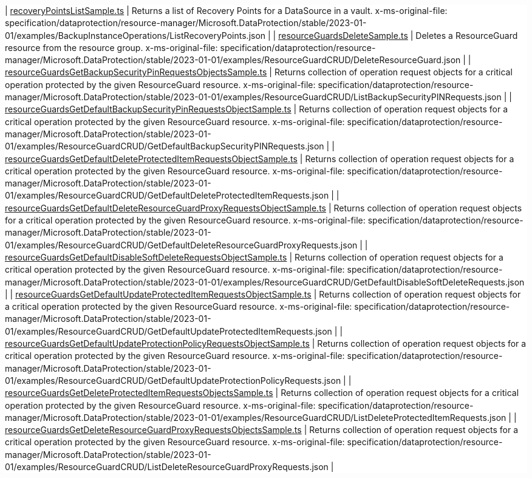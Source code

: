 | [recoveryPointsListSample.ts][recoverypointslistsample]                                                                                         | Returns a list of Recovery Points for a DataSource in a vault. x-ms-original-file: specification/dataprotection/resource-manager/Microsoft.DataProtection/stable/2023-01-01/examples/BackupInstanceOperations/ListRecoveryPoints.json                                                                                                                                                                 |
| [resourceGuardsDeleteSample.ts][resourceguardsdeletesample]                                                                                     | Deletes a ResourceGuard resource from the resource group. x-ms-original-file: specification/dataprotection/resource-manager/Microsoft.DataProtection/stable/2023-01-01/examples/ResourceGuardCRUD/DeleteResourceGuard.json                                                                                                                                                                            |
| [resourceGuardsGetBackupSecurityPinRequestsObjectsSample.ts][resourceguardsgetbackupsecuritypinrequestsobjectssample]                           | Returns collection of operation request objects for a critical operation protected by the given ResourceGuard resource. x-ms-original-file: specification/dataprotection/resource-manager/Microsoft.DataProtection/stable/2023-01-01/examples/ResourceGuardCRUD/ListBackupSecurityPINRequests.json                                                                                                    |
| [resourceGuardsGetDefaultBackupSecurityPinRequestsObjectSample.ts][resourceguardsgetdefaultbackupsecuritypinrequestsobjectsample]               | Returns collection of operation request objects for a critical operation protected by the given ResourceGuard resource. x-ms-original-file: specification/dataprotection/resource-manager/Microsoft.DataProtection/stable/2023-01-01/examples/ResourceGuardCRUD/GetDefaultBackupSecurityPINRequests.json                                                                                              |
| [resourceGuardsGetDefaultDeleteProtectedItemRequestsObjectSample.ts][resourceguardsgetdefaultdeleteprotecteditemrequestsobjectsample]           | Returns collection of operation request objects for a critical operation protected by the given ResourceGuard resource. x-ms-original-file: specification/dataprotection/resource-manager/Microsoft.DataProtection/stable/2023-01-01/examples/ResourceGuardCRUD/GetDefaultDeleteProtectedItemRequests.json                                                                                            |
| [resourceGuardsGetDefaultDeleteResourceGuardProxyRequestsObjectSample.ts][resourceguardsgetdefaultdeleteresourceguardproxyrequestsobjectsample] | Returns collection of operation request objects for a critical operation protected by the given ResourceGuard resource. x-ms-original-file: specification/dataprotection/resource-manager/Microsoft.DataProtection/stable/2023-01-01/examples/ResourceGuardCRUD/GetDefaultDeleteResourceGuardProxyRequests.json                                                                                       |
| [resourceGuardsGetDefaultDisableSoftDeleteRequestsObjectSample.ts][resourceguardsgetdefaultdisablesoftdeleterequestsobjectsample]               | Returns collection of operation request objects for a critical operation protected by the given ResourceGuard resource. x-ms-original-file: specification/dataprotection/resource-manager/Microsoft.DataProtection/stable/2023-01-01/examples/ResourceGuardCRUD/GetDefaultDisableSoftDeleteRequests.json                                                                                              |
| [resourceGuardsGetDefaultUpdateProtectedItemRequestsObjectSample.ts][resourceguardsgetdefaultupdateprotecteditemrequestsobjectsample]           | Returns collection of operation request objects for a critical operation protected by the given ResourceGuard resource. x-ms-original-file: specification/dataprotection/resource-manager/Microsoft.DataProtection/stable/2023-01-01/examples/ResourceGuardCRUD/GetDefaultUpdateProtectedItemRequests.json                                                                                            |
| [resourceGuardsGetDefaultUpdateProtectionPolicyRequestsObjectSample.ts][resourceguardsgetdefaultupdateprotectionpolicyrequestsobjectsample]     | Returns collection of operation request objects for a critical operation protected by the given ResourceGuard resource. x-ms-original-file: specification/dataprotection/resource-manager/Microsoft.DataProtection/stable/2023-01-01/examples/ResourceGuardCRUD/GetDefaultUpdateProtectionPolicyRequests.json                                                                                         |
| [resourceGuardsGetDeleteProtectedItemRequestsObjectsSample.ts][resourceguardsgetdeleteprotecteditemrequestsobjectssample]                       | Returns collection of operation request objects for a critical operation protected by the given ResourceGuard resource. x-ms-original-file: specification/dataprotection/resource-manager/Microsoft.DataProtection/stable/2023-01-01/examples/ResourceGuardCRUD/ListDeleteProtectedItemRequests.json                                                                                                  |
| [resourceGuardsGetDeleteResourceGuardProxyRequestsObjectsSample.ts][resourceguardsgetdeleteresourceguardproxyrequestsobjectssample]             | Returns collection of operation request objects for a critical operation protected by the given ResourceGuard resource. x-ms-original-file: specification/dataprotection/resource-manager/Microsoft.DataProtection/stable/2023-01-01/examples/ResourceGuardCRUD/ListDeleteResourceGuardProxyRequests.json                                                                                             |

[backupinstancesadhocbackupsample]: https://github.com/Azure/azure-sdk-for-js/blob/main/sdk/dataprotection/arm-dataprotection/samples/v1-beta/typescript/src/backupInstancesAdhocBackupSample.ts
[backupinstancescreateorupdatesample]: https://github.com/Azure/azure-sdk-for-js/blob/main/sdk/dataprotection/arm-dataprotection/samples/v1-beta/typescript/src/backupInstancesCreateOrUpdateSample.ts
[backupinstancesdeletesample]: https://github.com/Azure/azure-sdk-for-js/blob/main/sdk/dataprotection/arm-dataprotection/samples/v1-beta/typescript/src/backupInstancesDeleteSample.ts
[backupinstancesgetbackupinstanceoperationresultsample]: https://github.com/Azure/azure-sdk-for-js/blob/main/sdk/dataprotection/arm-dataprotection/samples/v1-beta/typescript/src/backupInstancesGetBackupInstanceOperationResultSample.ts
[backupinstancesgetsample]: https://github.com/Azure/azure-sdk-for-js/blob/main/sdk/dataprotection/arm-dataprotection/samples/v1-beta/typescript/src/backupInstancesGetSample.ts
[backupinstanceslistsample]: https://github.com/Azure/azure-sdk-for-js/blob/main/sdk/dataprotection/arm-dataprotection/samples/v1-beta/typescript/src/backupInstancesListSample.ts
[backupinstancesresumebackupssample]: https://github.com/Azure/azure-sdk-for-js/blob/main/sdk/dataprotection/arm-dataprotection/samples/v1-beta/typescript/src/backupInstancesResumeBackupsSample.ts
[backupinstancesresumeprotectionsample]: https://github.com/Azure/azure-sdk-for-js/blob/main/sdk/dataprotection/arm-dataprotection/samples/v1-beta/typescript/src/backupInstancesResumeProtectionSample.ts
[backupinstancesstopprotectionsample]: https://github.com/Azure/azure-sdk-for-js/blob/main/sdk/dataprotection/arm-dataprotection/samples/v1-beta/typescript/src/backupInstancesStopProtectionSample.ts
[backupinstancessuspendbackupssample]: https://github.com/Azure/azure-sdk-for-js/blob/main/sdk/dataprotection/arm-dataprotection/samples/v1-beta/typescript/src/backupInstancesSuspendBackupsSample.ts
[backupinstancessyncbackupinstancesample]: https://github.com/Azure/azure-sdk-for-js/blob/main/sdk/dataprotection/arm-dataprotection/samples/v1-beta/typescript/src/backupInstancesSyncBackupInstanceSample.ts
[backupinstancestriggerrehydratesample]: https://github.com/Azure/azure-sdk-for-js/blob/main/sdk/dataprotection/arm-dataprotection/samples/v1-beta/typescript/src/backupInstancesTriggerRehydrateSample.ts
[backupinstancestriggerrestoresample]: https://github.com/Azure/azure-sdk-for-js/blob/main/sdk/dataprotection/arm-dataprotection/samples/v1-beta/typescript/src/backupInstancesTriggerRestoreSample.ts
[backupinstancesvalidateforbackupsample]: https://github.com/Azure/azure-sdk-for-js/blob/main/sdk/dataprotection/arm-dataprotection/samples/v1-beta/typescript/src/backupInstancesValidateForBackupSample.ts
[backupinstancesvalidateforrestoresample]: https://github.com/Azure/azure-sdk-for-js/blob/main/sdk/dataprotection/arm-dataprotection/samples/v1-beta/typescript/src/backupInstancesValidateForRestoreSample.ts
[backuppoliciescreateorupdatesample]: https://github.com/Azure/azure-sdk-for-js/blob/main/sdk/dataprotection/arm-dataprotection/samples/v1-beta/typescript/src/backupPoliciesCreateOrUpdateSample.ts
[backuppoliciesdeletesample]: https://github.com/Azure/azure-sdk-for-js/blob/main/sdk/dataprotection/arm-dataprotection/samples/v1-beta/typescript/src/backupPoliciesDeleteSample.ts
[backuppoliciesgetsample]: https://github.com/Azure/azure-sdk-for-js/blob/main/sdk/dataprotection/arm-dataprotection/samples/v1-beta/typescript/src/backupPoliciesGetSample.ts
[backuppolicieslistsample]: https://github.com/Azure/azure-sdk-for-js/blob/main/sdk/dataprotection/arm-dataprotection/samples/v1-beta/typescript/src/backupPoliciesListSample.ts
[backupvaultoperationresultsgetsample]: https://github.com/Azure/azure-sdk-for-js/blob/main/sdk/dataprotection/arm-dataprotection/samples/v1-beta/typescript/src/backupVaultOperationResultsGetSample.ts
[backupvaultschecknameavailabilitysample]: https://github.com/Azure/azure-sdk-for-js/blob/main/sdk/dataprotection/arm-dataprotection/samples/v1-beta/typescript/src/backupVaultsCheckNameAvailabilitySample.ts
[backupvaultscreateorupdatesample]: https://github.com/Azure/azure-sdk-for-js/blob/main/sdk/dataprotection/arm-dataprotection/samples/v1-beta/typescript/src/backupVaultsCreateOrUpdateSample.ts
[backupvaultsdeletesample]: https://github.com/Azure/azure-sdk-for-js/blob/main/sdk/dataprotection/arm-dataprotection/samples/v1-beta/typescript/src/backupVaultsDeleteSample.ts
[backupvaultsgetinresourcegroupsample]: https://github.com/Azure/azure-sdk-for-js/blob/main/sdk/dataprotection/arm-dataprotection/samples/v1-beta/typescript/src/backupVaultsGetInResourceGroupSample.ts
[backupvaultsgetinsubscriptionsample]: https://github.com/Azure/azure-sdk-for-js/blob/main/sdk/dataprotection/arm-dataprotection/samples/v1-beta/typescript/src/backupVaultsGetInSubscriptionSample.ts
[backupvaultsgetsample]: https://github.com/Azure/azure-sdk-for-js/blob/main/sdk/dataprotection/arm-dataprotection/samples/v1-beta/typescript/src/backupVaultsGetSample.ts
[backupvaultsupdatesample]: https://github.com/Azure/azure-sdk-for-js/blob/main/sdk/dataprotection/arm-dataprotection/samples/v1-beta/typescript/src/backupVaultsUpdateSample.ts
[dataprotectioncheckfeaturesupportsample]: https://github.com/Azure/azure-sdk-for-js/blob/main/sdk/dataprotection/arm-dataprotection/samples/v1-beta/typescript/src/dataProtectionCheckFeatureSupportSample.ts
[dataprotectionoperationslistsample]: https://github.com/Azure/azure-sdk-for-js/blob/main/sdk/dataprotection/arm-dataprotection/samples/v1-beta/typescript/src/dataProtectionOperationsListSample.ts
[deletedbackupinstancesgetsample]: https://github.com/Azure/azure-sdk-for-js/blob/main/sdk/dataprotection/arm-dataprotection/samples/v1-beta/typescript/src/deletedBackupInstancesGetSample.ts
[deletedbackupinstanceslistsample]: https://github.com/Azure/azure-sdk-for-js/blob/main/sdk/dataprotection/arm-dataprotection/samples/v1-beta/typescript/src/deletedBackupInstancesListSample.ts
[deletedbackupinstancesundeletesample]: https://github.com/Azure/azure-sdk-for-js/blob/main/sdk/dataprotection/arm-dataprotection/samples/v1-beta/typescript/src/deletedBackupInstancesUndeleteSample.ts
[exportjobsoperationresultgetsample]: https://github.com/Azure/azure-sdk-for-js/blob/main/sdk/dataprotection/arm-dataprotection/samples/v1-beta/typescript/src/exportJobsOperationResultGetSample.ts
[exportjobstriggersample]: https://github.com/Azure/azure-sdk-for-js/blob/main/sdk/dataprotection/arm-dataprotection/samples/v1-beta/typescript/src/exportJobsTriggerSample.ts
[jobsgetsample]: https://github.com/Azure/azure-sdk-for-js/blob/main/sdk/dataprotection/arm-dataprotection/samples/v1-beta/typescript/src/jobsGetSample.ts
[jobslistsample]: https://github.com/Azure/azure-sdk-for-js/blob/main/sdk/dataprotection/arm-dataprotection/samples/v1-beta/typescript/src/jobsListSample.ts
[operationresultgetsample]: https://github.com/Azure/azure-sdk-for-js/blob/main/sdk/dataprotection/arm-dataprotection/samples/v1-beta/typescript/src/operationResultGetSample.ts
[operationstatusbackupvaultcontextgetsample]: https://github.com/Azure/azure-sdk-for-js/blob/main/sdk/dataprotection/arm-dataprotection/samples/v1-beta/typescript/src/operationStatusBackupVaultContextGetSample.ts
[operationstatusgetsample]: https://github.com/Azure/azure-sdk-for-js/blob/main/sdk/dataprotection/arm-dataprotection/samples/v1-beta/typescript/src/operationStatusGetSample.ts
[operationstatusresourcegroupcontextgetsample]: https://github.com/Azure/azure-sdk-for-js/blob/main/sdk/dataprotection/arm-dataprotection/samples/v1-beta/typescript/src/operationStatusResourceGroupContextGetSample.ts
[recoverypointsgetsample]: https://github.com/Azure/azure-sdk-for-js/blob/main/sdk/dataprotection/arm-dataprotection/samples/v1-beta/typescript/src/recoveryPointsGetSample.ts
[recoverypointslistsample]: https://github.com/Azure/azure-sdk-for-js/blob/main/sdk/dataprotection/arm-dataprotection/samples/v1-beta/typescript/src/recoveryPointsListSample.ts
[resourceguardsdeletesample]: https://github.com/Azure/azure-sdk-for-js/blob/main/sdk/dataprotection/arm-dataprotection/samples/v1-beta/typescript/src/resourceGuardsDeleteSample.ts
[resourceguardsgetbackupsecuritypinrequestsobjectssample]: https://github.com/Azure/azure-sdk-for-js/blob/main/sdk/dataprotection/arm-dataprotection/samples/v1-beta/typescript/src/resourceGuardsGetBackupSecurityPinRequestsObjectsSample.ts
[resourceguardsgetdefaultbackupsecuritypinrequestsobjectsample]: https://github.com/Azure/azure-sdk-for-js/blob/main/sdk/dataprotection/arm-dataprotection/samples/v1-beta/typescript/src/resourceGuardsGetDefaultBackupSecurityPinRequestsObjectSample.ts
[resourceguardsgetdefaultdeleteprotecteditemrequestsobjectsample]: https://github.com/Azure/azure-sdk-for-js/blob/main/sdk/dataprotection/arm-dataprotection/samples/v1-beta/typescript/src/resourceGuardsGetDefaultDeleteProtectedItemRequestsObjectSample.ts
[resourceguardsgetdefaultdeleteresourceguardproxyrequestsobjectsample]: https://github.com/Azure/azure-sdk-for-js/blob/main/sdk/dataprotection/arm-dataprotection/samples/v1-beta/typescript/src/resourceGuardsGetDefaultDeleteResourceGuardProxyRequestsObjectSample.ts
[resourceguardsgetdefaultdisablesoftdeleterequestsobjectsample]: https://github.com/Azure/azure-sdk-for-js/blob/main/sdk/dataprotection/arm-dataprotection/samples/v1-beta/typescript/src/resourceGuardsGetDefaultDisableSoftDeleteRequestsObjectSample.ts
[resourceguardsgetdefaultupdateprotecteditemrequestsobjectsample]: https://github.com/Azure/azure-sdk-for-js/blob/main/sdk/dataprotection/arm-dataprotection/samples/v1-beta/typescript/src/resourceGuardsGetDefaultUpdateProtectedItemRequestsObjectSample.ts
[resourceguardsgetdefaultupdateprotectionpolicyrequestsobjectsample]: https://github.com/Azure/azure-sdk-for-js/blob/main/sdk/dataprotection/arm-dataprotection/samples/v1-beta/typescript/src/resourceGuardsGetDefaultUpdateProtectionPolicyRequestsObjectSample.ts
[resourceguardsgetdeleteprotecteditemrequestsobjectssample]: https://github.com/Azure/azure-sdk-for-js/blob/main/sdk/dataprotection/arm-dataprotection/samples/v1-beta/typescript/src/resourceGuardsGetDeleteProtectedItemRequestsObjectsSample.ts
[resourceguardsgetdeleteresourceguardproxyrequestsobjectssample]: https://github.com/Azure/azure-sdk-for-js/blob/main/sdk/dataprotection/arm-dataprotection/samples/v1-beta/typescript/src/resourceGuardsGetDeleteResourceGuardProxyRequestsObjectsSample.ts
[resourceguardsgetdisablesoftdeleterequestsobjectssample]: https://github.com/Azure/azure-sdk-for-js/blob/main/sdk/dataprotection/arm-dataprotection/samples/v1-beta/typescript/src/resourceGuardsGetDisableSoftDeleteRequestsObjectsSample.ts
[resourceguardsgetresourcesinresourcegroupsample]: https://github.com/Azure/azure-sdk-for-js/blob/main/sdk/dataprotection/arm-dataprotection/samples/v1-beta/typescript/src/resourceGuardsGetResourcesInResourceGroupSample.ts
[resourceguardsgetresourcesinsubscriptionsample]: https://github.com/Azure/azure-sdk-for-js/blob/main/sdk/dataprotection/arm-dataprotection/samples/v1-beta/typescript/src/resourceGuardsGetResourcesInSubscriptionSample.ts
[resourceguardsgetsample]: https://github.com/Azure/azure-sdk-for-js/blob/main/sdk/dataprotection/arm-dataprotection/samples/v1-beta/typescript/src/resourceGuardsGetSample.ts
[resourceguardsgetupdateprotecteditemrequestsobjectssample]: https://github.com/Azure/azure-sdk-for-js/blob/main/sdk/dataprotection/arm-dataprotection/samples/v1-beta/typescript/src/resourceGuardsGetUpdateProtectedItemRequestsObjectsSample.ts
[resourceguardsgetupdateprotectionpolicyrequestsobjectssample]: https://github.com/Azure/azure-sdk-for-js/blob/main/sdk/dataprotection/arm-dataprotection/samples/v1-beta/typescript/src/resourceGuardsGetUpdateProtectionPolicyRequestsObjectsSample.ts
[resourceguardspatchsample]: https://github.com/Azure/azure-sdk-for-js/blob/main/sdk/dataprotection/arm-dataprotection/samples/v1-beta/typescript/src/resourceGuardsPatchSample.ts
[resourceguardsputsample]: https://github.com/Azure/azure-sdk-for-js/blob/main/sdk/dataprotection/arm-dataprotection/samples/v1-beta/typescript/src/resourceGuardsPutSample.ts
[restorabletimerangesfindsample]: https://github.com/Azure/azure-sdk-for-js/blob/main/sdk/dataprotection/arm-dataprotection/samples/v1-beta/typescript/src/restorableTimeRangesFindSample.ts
[apiref]: https://docs.microsoft.com/javascript/api/@azure/arm-dataprotection?view=azure-node-preview
[freesub]: https://azure.microsoft.com/free/
[package]: https://github.com/Azure/azure-sdk-for-js/tree/main/sdk/dataprotection/arm-dataprotection/README.md
[typescript]: https://www.typescriptlang.org/docs/home.html
